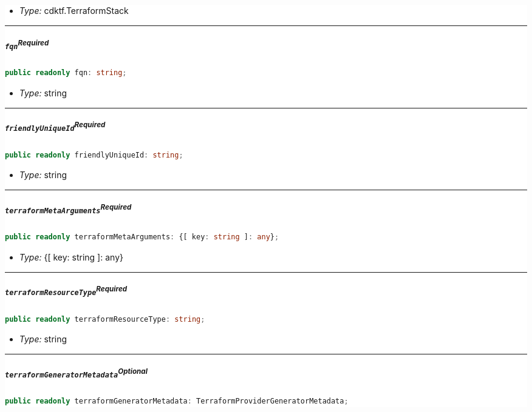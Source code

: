 - *Type:* cdktf.TerraformStack

---

##### `fqn`<sup>Required</sup> <a name="fqn" id="@cdktf/provider-kubernetes.annotations.Annotations.property.fqn"></a>

```typescript
public readonly fqn: string;
```

- *Type:* string

---

##### `friendlyUniqueId`<sup>Required</sup> <a name="friendlyUniqueId" id="@cdktf/provider-kubernetes.annotations.Annotations.property.friendlyUniqueId"></a>

```typescript
public readonly friendlyUniqueId: string;
```

- *Type:* string

---

##### `terraformMetaArguments`<sup>Required</sup> <a name="terraformMetaArguments" id="@cdktf/provider-kubernetes.annotations.Annotations.property.terraformMetaArguments"></a>

```typescript
public readonly terraformMetaArguments: {[ key: string ]: any};
```

- *Type:* {[ key: string ]: any}

---

##### `terraformResourceType`<sup>Required</sup> <a name="terraformResourceType" id="@cdktf/provider-kubernetes.annotations.Annotations.property.terraformResourceType"></a>

```typescript
public readonly terraformResourceType: string;
```

- *Type:* string

---

##### `terraformGeneratorMetadata`<sup>Optional</sup> <a name="terraformGeneratorMetadata" id="@cdktf/provider-kubernetes.annotations.Annotations.property.terraformGeneratorMetadata"></a>

```typescript
public readonly terraformGeneratorMetadata: TerraformProviderGeneratorMetadata;
```
